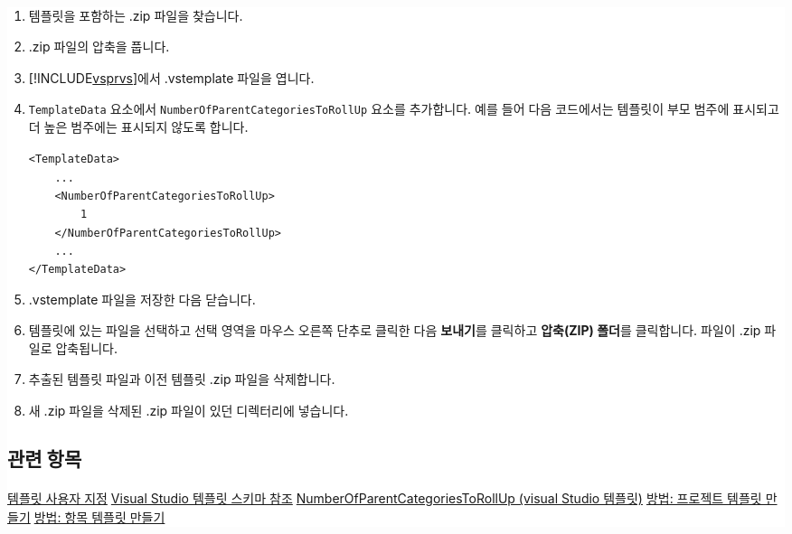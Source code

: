 1. 템플릿을 포함하는 .zip 파일을 찾습니다.

2. .zip 파일의 압축을 풉니다.

3. [!INCLUDE[vsprvs](../includes/vsprvs-md.md)]에서 .vstemplate 파일을 엽니다.

4. `TemplateData` 요소에서 `NumberOfParentCategoriesToRollUp` 요소를 추가합니다. 예를 들어 다음 코드에서는 템플릿이 부모 범주에 표시되고 더 높은 범주에는 표시되지 않도록 합니다.

    ```
    <TemplateData>
        ...
        <NumberOfParentCategoriesToRollUp>
            1
        </NumberOfParentCategoriesToRollUp>
        ...
    </TemplateData>
    ```

5. .vstemplate 파일을 저장한 다음 닫습니다.

6. 템플릿에 있는 파일을 선택하고 선택 영역을 마우스 오른쪽 단추로 클릭한 다음 **보내기**를 클릭하고 **압축(ZIP) 폴더**를 클릭합니다. 파일이 .zip 파일로 압축됩니다.

7. 추출된 템플릿 파일과 이전 템플릿 .zip 파일을 삭제합니다.

8. 새 .zip 파일을 삭제된 .zip 파일이 있던 디렉터리에 넣습니다.

## <a name="see-also"></a>관련 항목
 [템플릿 사용자 지정](../ide/customizing-project-and-item-templates.md) [Visual Studio 템플릿 스키마 참조](../extensibility/visual-studio-template-schema-reference.md) [NumberOfParentCategoriesToRollUp (visual Studio 템플릿)](../extensibility/numberofparentcategoriestorollup-visual-studio-templates.md) [방법: 프로젝트 템플릿 만들기](../ide/how-to-create-project-templates.md) [방법: 항목 템플릿 만들기](../ide/how-to-create-item-templates.md)
